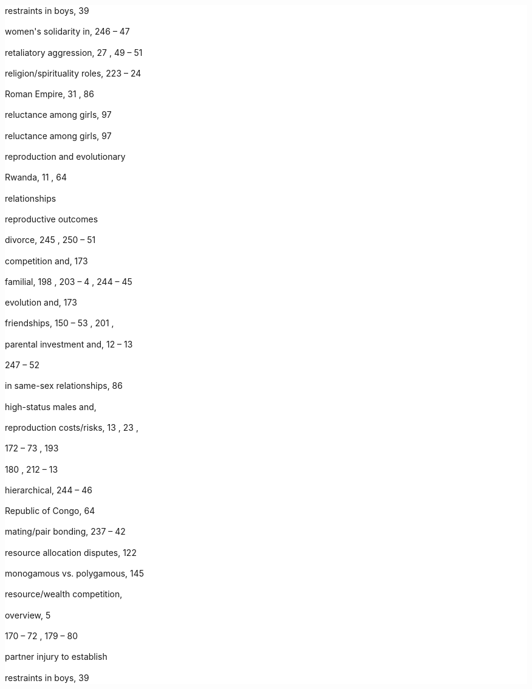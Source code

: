 restraints in boys, 39

women's solidarity in, 246 – 47

retaliatory aggression, 27 , 49 – 51

religion/spirituality roles, 223 – 24

Roman Empire, 31 , 86

reluctance among girls, 97

reluctance among girls, 97

reproduction and evolutionary

Rwanda, 11 , 64

relationships 

reproductive outcomes

divorce, 245 , 250 – 51

competition and, 173

familial, 198 , 203 – 4 , 244 – 45

evolution and, 173

friendships, 150 – 53 , 201 ,

parental investment and, 12 – 13 

247 – 52

in same-sex relationships, 86

high-status males and,

reproduction costs/risks, 13 , 23 ,

172 – 73 , 193

180 , 212 – 13

hierarchical, 244 – 46

Republic of Congo, 64

mating/pair bonding, 237 – 42

resource allocation disputes, 122

monogamous vs. polygamous, 145

resource/wealth competition,

overview, 5

170 – 72 , 179 – 80

partner injury to establish

restraints in boys, 39
